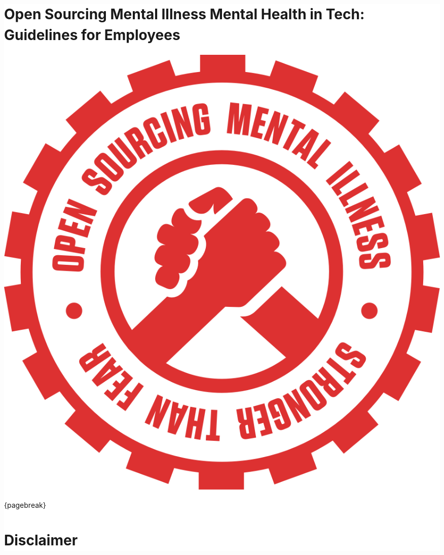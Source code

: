 # Open Sourcing Mental Illness Mental Health in Tech: Guidelines for Employees

![](images/osmi-logo-big.png)

{pagebreak}

# Disclaimer
